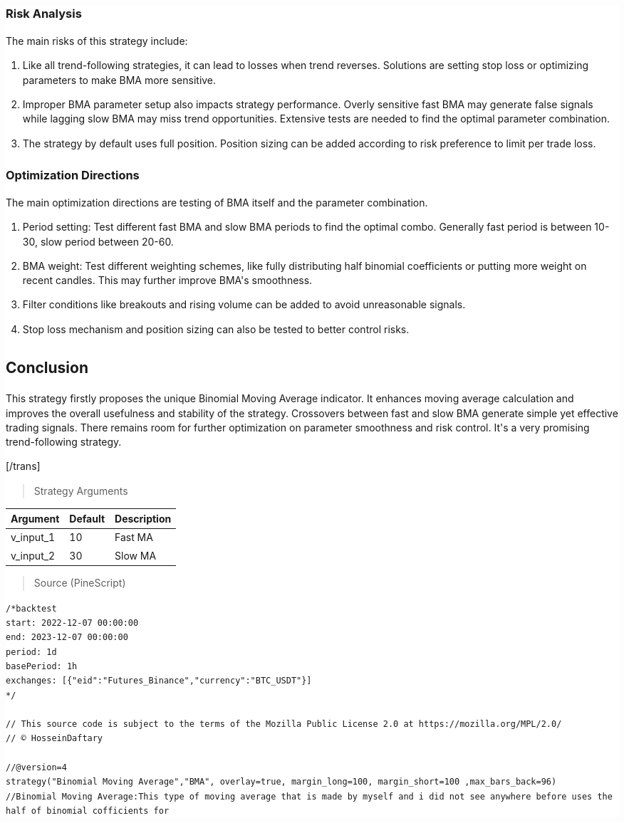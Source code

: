 ### Risk Analysis

The main risks of this strategy include:

1. Like all trend-following strategies, it can lead to losses when trend reverses. Solutions are setting stop loss or optimizing parameters to make BMA more sensitive.  

2. Improper BMA parameter setup also impacts strategy performance. Overly sensitive fast BMA may generate false signals while lagging slow BMA may miss trend opportunities. Extensive tests are needed to find the optimal parameter combination.

3. The strategy by default uses full position. Position sizing can be added according to risk preference to limit per trade loss.

### Optimization Directions   

The main optimization directions are testing of BMA itself and the parameter combination.

1. Period setting: Test different fast BMA and slow BMA periods to find the optimal combo. Generally fast period is between 10-30, slow period between 20-60.  

2. BMA weight: Test different weighting schemes, like fully distributing half binomial coefficients or putting more weight on recent candles. This may further improve BMA's smoothness.

3. Filter conditions like breakouts and rising volume can be added to avoid unreasonable signals. 

4. Stop loss mechanism and position sizing can also be tested to better control risks.

## Conclusion

This strategy firstly proposes the unique Binomial Moving Average indicator. It enhances moving average calculation and improves the overall usefulness and stability of the strategy. Crossovers between fast and slow BMA generate simple yet effective trading signals. There remains room for further optimization on parameter smoothness and risk control. It's a very promising trend-following strategy.

[/trans]

> Strategy Arguments



|Argument|Default|Description|
|----|----|----|
|v_input_1|10|Fast MA|
|v_input_2|30|Slow MA|


> Source (PineScript)

``` pinescript
/*backtest
start: 2022-12-07 00:00:00
end: 2023-12-07 00:00:00
period: 1d
basePeriod: 1h
exchanges: [{"eid":"Futures_Binance","currency":"BTC_USDT"}]
*/

// This source code is subject to the terms of the Mozilla Public License 2.0 at https://mozilla.org/MPL/2.0/
// © HosseinDaftary

//@version=4
strategy("Binomial Moving Average","BMA", overlay=true, margin_long=100, margin_short=100 ,max_bars_back=96)
//Binomial Moving Average:This type of moving average that is made by myself and i did not see anywhere before uses the half of binomial cofficients for
```